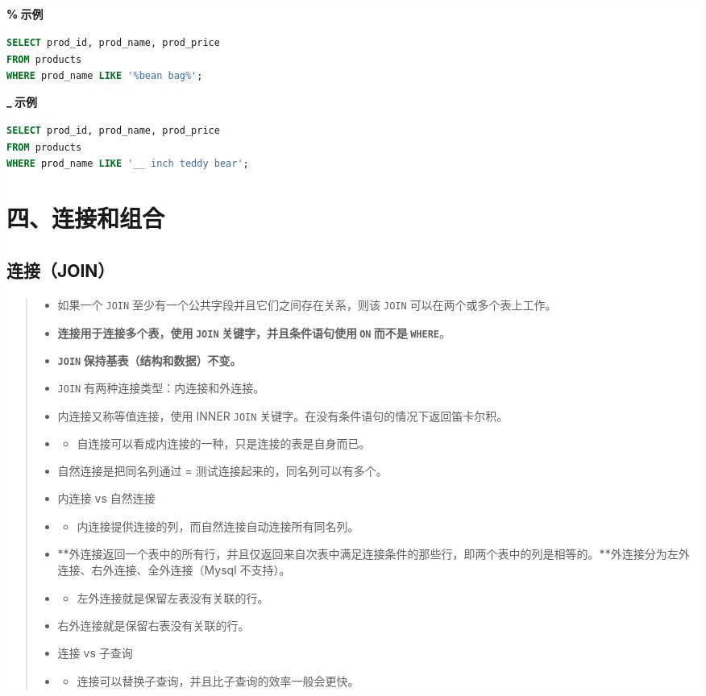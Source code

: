 **% 示例**

```sql
SELECT prod_id, prod_name, prod_price
FROM products
WHERE prod_name LIKE '%bean bag%';
```

**_ 示例**

```sql
SELECT prod_id, prod_name, prod_price
FROM products
WHERE prod_name LIKE '__ inch teddy bear';
```

# 四、连接和组合

## 连接（JOIN）

> - 如果一个 `JOIN` 至少有一个公共字段并且它们之间存在关系，则该 `JOIN` 可以在两个或多个表上工作。
>
> - **连接用于连接多个表，使用 `JOIN` 关键字，并且条件语句使用 `ON` 而不是 `WHERE`**。
>
> - **`JOIN` 保持基表（结构和数据）不变。**
>
> - `JOIN` 有两种连接类型：内连接和外连接。
>
> - 内连接又称等值连接，使用 INNER `JOIN` 关键字。在没有条件语句的情况下返回笛卡尔积。
>
> - - 自连接可以看成内连接的一种，只是连接的表是自身而已。
>
> - 自然连接是把同名列通过 = 测试连接起来的，同名列可以有多个。
>
> - 内连接 vs 自然连接
>
> - - 内连接提供连接的列，而自然连接自动连接所有同名列。
>
> - **外连接返回一个表中的所有行，并且仅返回来自次表中满足连接条件的那些行，即两个表中的列是相等的。**外连接分为左外连接、右外连接、全外连接（Mysql 不支持）。
>
> - - 左外连接就是保留左表没有关联的行。
>  - 右外连接就是保留右表没有关联的行。
> 
>- 连接 vs 子查询
> 
>- - 连接可以替换子查询，并且比子查询的效率一般会更快。
> 